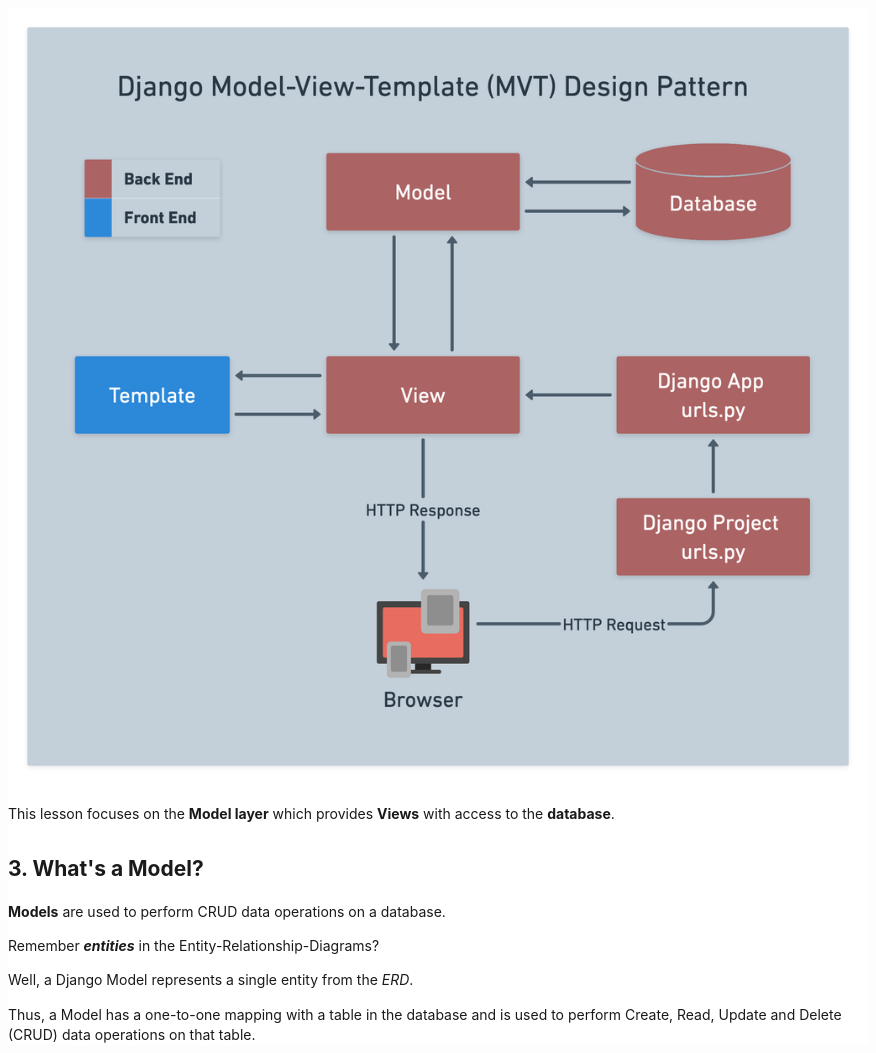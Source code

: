 <img src="./mvt-pattern.png">
	
This lesson focuses on the **Model layer** which provides **Views** with access to the **database**.

## 3. What's a Model?

**Models** are used to perform CRUD data operations on a database.

Remember ***entities*** in the Entity-Relationship-Diagrams?

Well, a Django Model represents a single entity from the *ERD*.

Thus, a Model has a one-to-one mapping with a table in the database and is used to perform Create, Read, Update and Delete (CRUD) data operations on that table.
